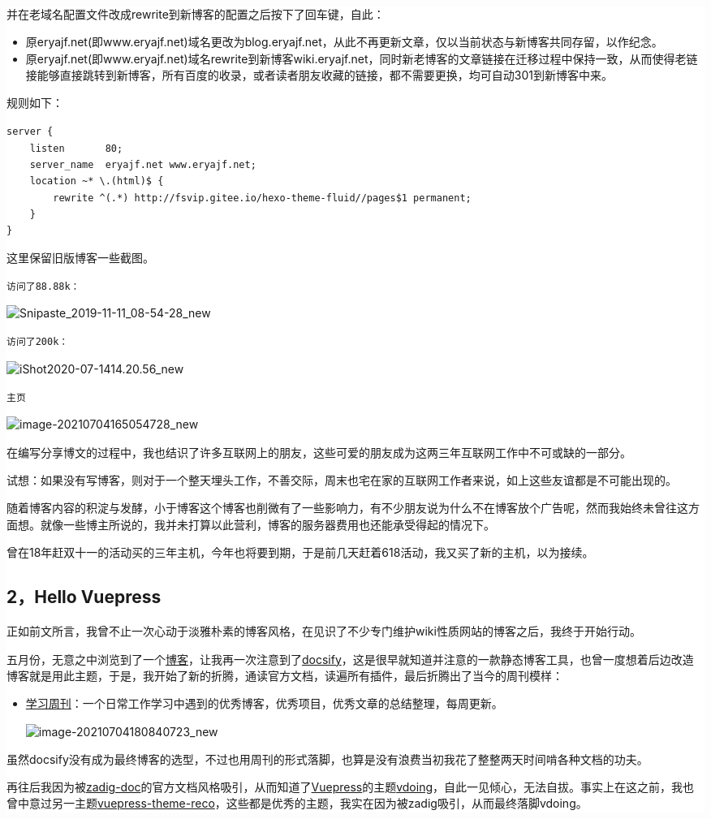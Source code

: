 并在老域名配置文件改成rewrite到新博客的配置之后按下了回车键，自此：

- 原eryajf.net(即www.eryajf.net)域名更改为blog.eryajf.net，从此不再更新文章，仅以当前状态与新博客共同存留，以作纪念。
- 原eryajf.net(即www.eryajf.net)域名rewrite到新博客wiki.eryajf.net，同时新老博客的文章链接在迁移过程中保持一致，从而使得老链接能够直接跳转到新博客，所有百度的收录，或者读者朋友收藏的链接，都不需要更换，均可自动301到新博客中来。

规则如下：

```nginx
server {
    listen       80;
    server_name  eryajf.net www.eryajf.net;
    location ~* \.(html)$ {
        rewrite ^(.*) http://fsvip.gitee.io/hexo-theme-fluid//pages$1 permanent;
    }
}
```

这里保留旧版博客一些截图。

`访问了88.88k：`

![Snipaste_2019-11-11_08-54-28_new](http://t.eryajf.net/imgs/2021/09/ceabdb7603c44767.jpg)

`访问了200k：`

![iShot2020-07-1414.20.56_new](http://t.eryajf.net/imgs/2021/09/6db84f26a9db63f8.jpg)

`主页`

![image-20210704165054728_new](http://t.eryajf.net/imgs/2021/09/2fca04e05ee32163.jpg)

在编写分享博文的过程中，我也结识了许多互联网上的朋友，这些可爱的朋友成为这两三年互联网工作中不可或缺的一部分。

试想：如果没有写博客，则对于一个整天埋头工作，不善交际，周末也宅在家的互联网工作者来说，如上这些友谊都是不可能出现的。

随着博客内容的积淀与发酵，小于博客这个博客也削微有了一些影响力，有不少朋友说为什么不在博客放个广告呢，然而我始终未曾往这方面想。就像一些博主所说的，我并未打算以此营利，博客的服务器费用也还能承受得起的情况下。

曾在18年赶双十一的活动买的三年主机，今年也将要到期，于是前几天赶着618活动，我又买了新的主机，以为接续。

## 2，Hello Vuepress

正如前文所言，我曾不止一次心动于淡雅朴素的博客风格，在见识了不少专门维护wiki性质网站的博客之后，我终于开始行动。

五月份，无意之中浏览到了一个[博客](https://notes.abelsu7.top/)，让我再一次注意到了[docsify](https://docsify.js.org/#/zh-cn/)，这是很早就知道并注意的一款静态博客工具，也曾一度想着后边改造博客就是用此主题，于是，我开始了新的折腾，通读官方文档，读遍所有插件，最后折腾出了当今的周刊模样：

- [学习周刊](https://eryajf.github.io/Learning-Weekly/#/)：一个日常工作学习中遇到的优秀博客，优秀项目，优秀文章的总结整理，每周更新。

  ![image-20210704180840723_new](http://t.eryajf.net/imgs/2021/09/49bae509b966340f.jpg)

虽然docsify没有成为最终博客的选型，不过也用周刊的形式落脚，也算是没有浪费当初我花了整整两天时间啃各种文档的功夫。

再往后我因为被[zadig-doc](https://github.com/koderover/zadig-doc/issues/2)的官方文档风格吸引，从而知道了[Vuepress](https://vuepress.vuejs.org/zh/)的主题[vdoing](https://github.com/xugaoyi/vuepress-theme-vdoing)，自此一见倾心，无法自拔。事实上在这之前，我也曾中意过另一主题[vuepress-theme-reco](https://github.com/vuepress-reco/vuepress-theme-reco)，这些都是优秀的主题，我实在因为被zadig吸引，从而最终落脚vdoing。
